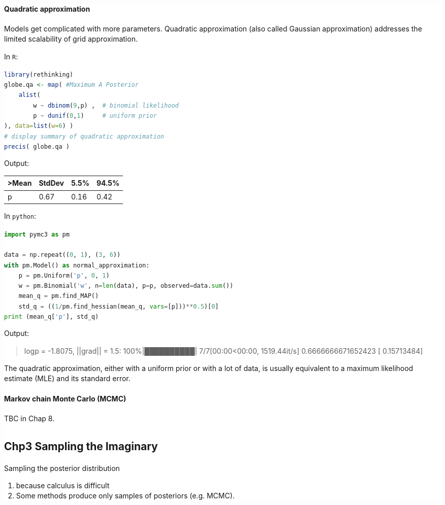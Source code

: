 #### Quadratic approximation

Models get complicated with more parameters. Quadratic approximation (also called Gaussian approximation) addresses the limited scalability of grid approximation.

In `R`:

```r
library(rethinking)
globe.qa <- map( #Maximum A Posterior
    alist(
        w ~ dbinom(9,p) ,  # binomial likelihood
        p ~ dunif(0,1)     # uniform prior
), data=list(w=6) )
# display summary of quadratic approximation
precis( globe.qa )
```

Output:

| >Mean | StdDev | 5.5% | 94.5% |
| ----- | ------ | ---- | ----- |
| p     | 0.67   | 0.16 | 0.42  | 0.92 |

In `python`:

```python
import pymc3 as pm

data = np.repeat((0, 1), (3, 6))
with pm.Model() as normal_approximation:
    p = pm.Uniform('p', 0, 1)
    w = pm.Binomial('w', n=len(data), p=p, observed=data.sum())
    mean_q = pm.find_MAP()
    std_q = ((1/pm.find_hessian(mean_q, vars=[p]))**0.5)[0]
print (mean_q['p'], std_q)
```

Output:

>logp = -1.8075, ||grad|| = 1.5: 100%|██████████| 7/7[00:00<00:00, 1519.44it/s]
0.6666666671652423 [ 0.15713484]

The quadratic approximation, either with a uniform prior or with a lot of data, is usually equivalent to a maximum likelihood estimate (MLE) and its standard error.

#### Markov chain Monte Carlo (MCMC)

TBC in Chap 8.

## Chp3 Sampling the Imaginary

Sampling the posterior distribution

1. because calculus is difficult
2. Some methods produce only samples of posteriors (e.g. MCMC).


[1]: https://stats.stackexchange.com/questions/2641/what-is-the-difference-between-likelihood-and-probability "What is the difference between “likelihood” and “probability”?"